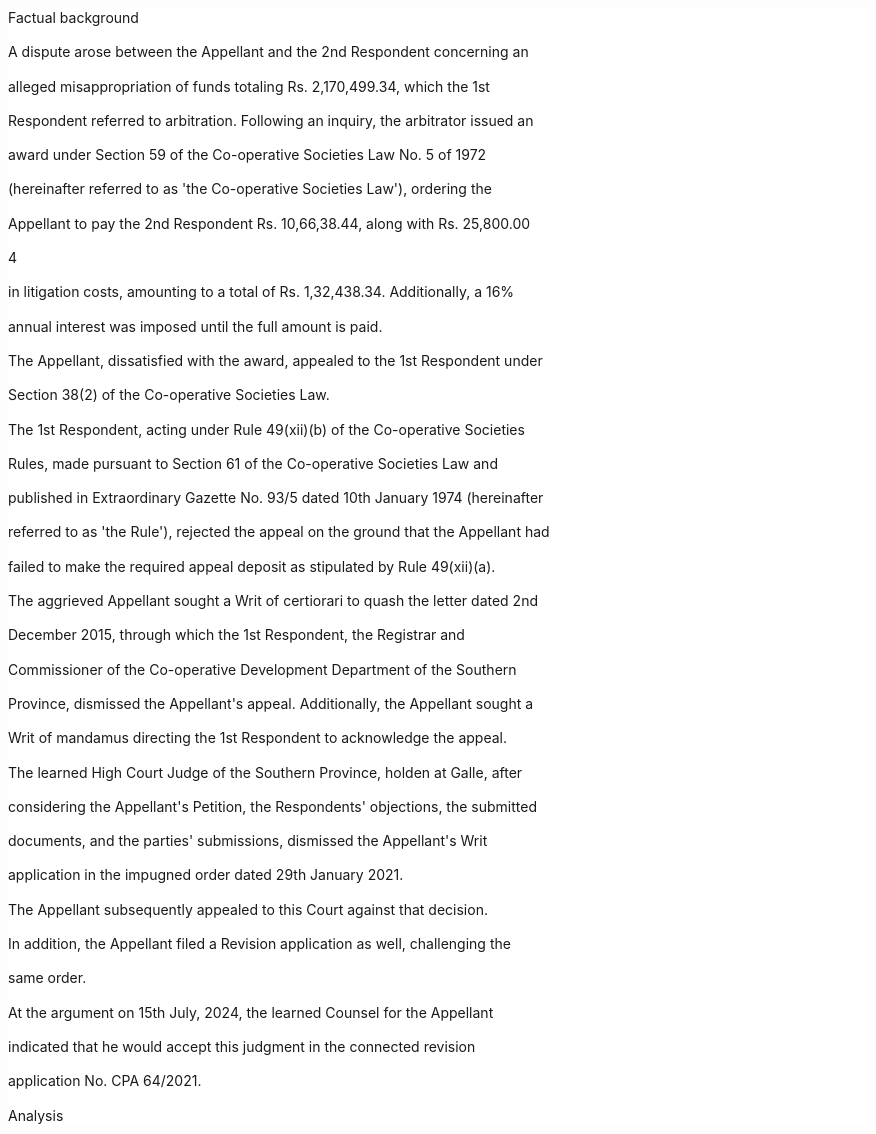 Factual background

A dispute arose between the Appellant and the 2nd Respondent concerning an

alleged misappropriation of funds totaling Rs. 2,170,499.34, which the 1st

Respondent referred to arbitration. Following an inquiry, the arbitrator issued an

award under Section 59 of the Co-operative Societies Law No. 5 of 1972

(hereinafter referred to as 'the Co-operative Societies Law'), ordering the

Appellant to pay the 2nd Respondent Rs. 10,66,38.44, along with Rs. 25,800.00

4

in litigation costs, amounting to a total of Rs. 1,32,438.34. Additionally, a 16%

annual interest was imposed until the full amount is paid.

The Appellant, dissatisfied with the award, appealed to the 1st Respondent under

Section 38(2) of the Co-operative Societies Law.

The 1st Respondent, acting under Rule 49(xii)(b) of the Co-operative Societies

Rules, made pursuant to Section 61 of the Co-operative Societies Law and

published in Extraordinary Gazette No. 93/5 dated 10th January 1974 (hereinafter

referred to as 'the Rule'), rejected the appeal on the ground that the Appellant had

failed to make the required appeal deposit as stipulated by Rule 49(xii)(a).

The aggrieved Appellant sought a Writ of certiorari to quash the letter dated 2nd

December 2015, through which the 1st Respondent, the Registrar and

Commissioner of the Co-operative Development Department of the Southern

Province, dismissed the Appellant's appeal. Additionally, the Appellant sought a

Writ of mandamus directing the 1st Respondent to acknowledge the appeal.

The learned High Court Judge of the Southern Province, holden at Galle, after

considering the Appellant's Petition, the Respondents' objections, the submitted

documents, and the parties' submissions, dismissed the Appellant's Writ

application in the impugned order dated 29th January 2021.

The Appellant subsequently appealed to this Court against that decision.

In addition, the Appellant filed a Revision application as well, challenging the

same order.

At the argument on 15th July, 2024, the learned Counsel for the Appellant

indicated that he would accept this judgment in the connected revision

application No. CPA 64/2021.

Analysis
